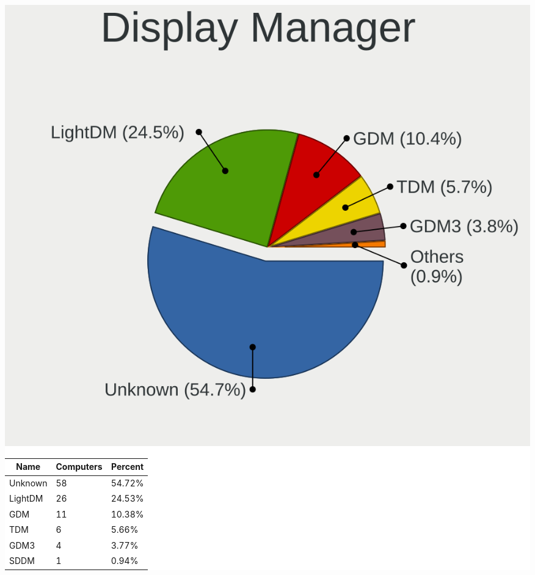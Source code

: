 ![Display Manager](./images/pie_chart/os_display_manager.svg)


| Name    | Computers | Percent |
|---------|-----------|---------|
| Unknown | 58        | 54.72%  |
| LightDM | 26        | 24.53%  |
| GDM     | 11        | 10.38%  |
| TDM     | 6         | 5.66%   |
| GDM3    | 4         | 3.77%   |
| SDDM    | 1         | 0.94%   |

